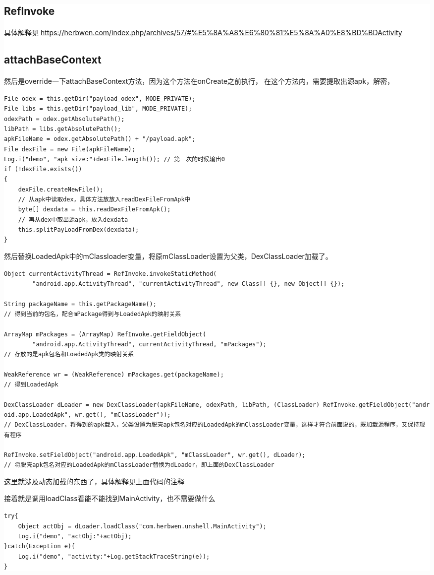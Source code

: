 ## RefInvoke
具体解释见 https://herbwen.com/index.php/archives/57/#%E5%8A%A8%E6%80%81%E5%8A%A0%E8%BD%BDActivity

## attachBaseContext
然后是override一下attachBaseContext方法，因为这个方法在onCreate之前执行，
在这个方法内，需要提取出源apk，解密，

    File odex = this.getDir("payload_odex", MODE_PRIVATE);
    File libs = this.getDir("payload_lib", MODE_PRIVATE);
    odexPath = odex.getAbsolutePath();
    libPath = libs.getAbsolutePath();
    apkFileName = odex.getAbsolutePath() + "/payload.apk";
    File dexFile = new File(apkFileName);
    Log.i("demo", "apk size:"+dexFile.length()); // 第一次的时候输出0
    if (!dexFile.exists())
    {
        dexFile.createNewFile();
        // 从apk中读取dex，具体方法放放入readDexFileFromApk中
        byte[] dexdata = this.readDexFileFromApk();
        // 再从dex中取出源apk，放入dexdata
        this.splitPayLoadFromDex(dexdata);
    }


然后替换LoadedApk中的mClassloader变量，将原mClassLoader设置为父类，DexClassLoader加载了。

    Object currentActivityThread = RefInvoke.invokeStaticMethod(
            "android.app.ActivityThread", "currentActivityThread", new Class[] {}, new Object[] {});
    
    String packageName = this.getPackageName();
    // 得到当前的包名，配合mPackage得到与LoadedApk的映射关系
    
    ArrayMap mPackages = (ArrayMap) RefInvoke.getFieldObject(
            "android.app.ActivityThread", currentActivityThread, "mPackages");
    // 存放的是apk包名和LoadedApk类的映射关系
    
    WeakReference wr = (WeakReference) mPackages.get(packageName);
    // 得到LoadedApk
    
    DexClassLoader dLoader = new DexClassLoader(apkFileName, odexPath, libPath, (ClassLoader) RefInvoke.getFieldObject("android.app.LoadedApk", wr.get(), "mClassLoader"));
    // DexClassLoader，将得到的apk载入，父类设置为脱壳apk包名对应的LoadedApk的mClassLoader变量，这样才符合前面说的，既加载源程序，又保持现有程序
    
    RefInvoke.setFieldObject("android.app.LoadedApk", "mClassLoader", wr.get(), dLoader);
    // 将脱壳apk包名对应的LoadedApk的mClassLoader替换为dLoader，即上面的DexClassLoader

这里就涉及动态加载的东西了，具体解释见上面代码的注释

接着就是调用loadClass看能不能找到MainActivity，也不需要做什么

    try{
        Object actObj = dLoader.loadClass("com.herbwen.unshell.MainActivity");
        Log.i("demo", "actObj:"+actObj);
    }catch(Exception e){
        Log.i("demo", "activity:"+Log.getStackTraceString(e));
    }
